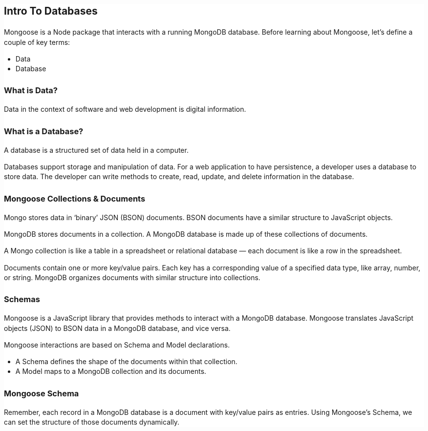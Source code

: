 ## Intro To Databases

Mongoose is a Node package that interacts with a running MongoDB database. Before learning about Mongoose, let’s define
a couple of key terms:

- Data
- Database

### What is Data?

Data in the context of software and web development is digital information.

### What is a Database?

A database is a structured set of data held in a computer.

Databases support storage and manipulation of data. For a web application to have persistence, a developer uses a
database to store data. The developer can write methods to create, read, update, and delete information in the database.

### Mongoose Collections & Documents

Mongo stores data in ‘binary’ JSON (BSON) documents. BSON documents have a similar structure to JavaScript objects.

MongoDB stores documents in a collection. A MongoDB database is made up of these collections of documents.

A Mongo collection is like a table in a spreadsheet or relational database — each document is like a row in the
spreadsheet.

Documents contain one or more key/value pairs. Each key has a corresponding value of a specified data type, like array,
number, or string. MongoDB organizes documents with similar structure into collections.

### Schemas

Mongoose is a JavaScript library that provides methods to interact with a MongoDB database. Mongoose translates
JavaScript objects (JSON) to BSON data in a MongoDB database, and vice versa.

Mongoose interactions are based on Schema and Model declarations.

- A Schema defines the shape of the documents within that collection.
- A Model maps to a MongoDB collection and its documents.

### Mongoose Schema

Remember, each record in a MongoDB database is a document with key/value pairs as entries. Using Mongoose’s Schema, we
can set the structure of those documents dynamically.
